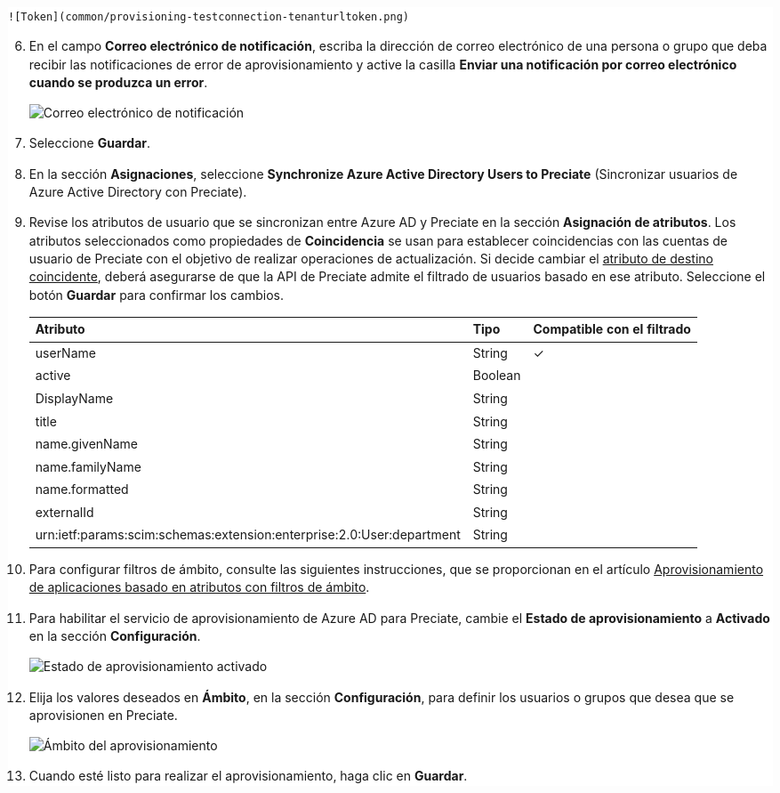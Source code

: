     ![Token](common/provisioning-testconnection-tenanturltoken.png)

6. En el campo **Correo electrónico de notificación**, escriba la dirección de correo electrónico de una persona o grupo que deba recibir las notificaciones de error de aprovisionamiento y active la casilla **Enviar una notificación por correo electrónico cuando se produzca un error**.

    ![Correo electrónico de notificación](common/provisioning-notification-email.png)

7. Seleccione **Guardar**.

8. En la sección **Asignaciones**, seleccione **Synchronize Azure Active Directory Users to Preciate** (Sincronizar usuarios de Azure Active Directory con Preciate).

9. Revise los atributos de usuario que se sincronizan entre Azure AD y Preciate en la sección **Asignación de atributos**. Los atributos seleccionados como propiedades de **Coincidencia** se usan para establecer coincidencias con las cuentas de usuario de Preciate con el objetivo de realizar operaciones de actualización. Si decide cambiar el [atributo de destino coincidente](../app-provisioning/customize-application-attributes.md), deberá asegurarse de que la API de Preciate admite el filtrado de usuarios basado en ese atributo. Seleccione el botón **Guardar** para confirmar los cambios.

   |Atributo|Tipo|Compatible con el filtrado|
   |---|---|---|
   |userName|String|&check;|
   |active|Boolean|
   |DisplayName|String|
   |title|String|
   |name.givenName|String|
   |name.familyName|String|
   |name.formatted|String|
   |externalId|String|
   |urn:ietf:params:scim:schemas:extension:enterprise:2.0:User:department|String|

10. Para configurar filtros de ámbito, consulte las siguientes instrucciones, que se proporcionan en el artículo [Aprovisionamiento de aplicaciones basado en atributos con filtros de ámbito](../app-provisioning/define-conditional-rules-for-provisioning-user-accounts.md).

11. Para habilitar el servicio de aprovisionamiento de Azure AD para Preciate, cambie el **Estado de aprovisionamiento** a **Activado** en la sección **Configuración**.

    ![Estado de aprovisionamiento activado](common/provisioning-toggle-on.png)

12. Elija los valores deseados en **Ámbito**, en la sección **Configuración**, para definir los usuarios o grupos que desea que se aprovisionen en Preciate.

    ![Ámbito del aprovisionamiento](common/provisioning-scope.png)

13. Cuando esté listo para realizar el aprovisionamiento, haga clic en **Guardar**.
